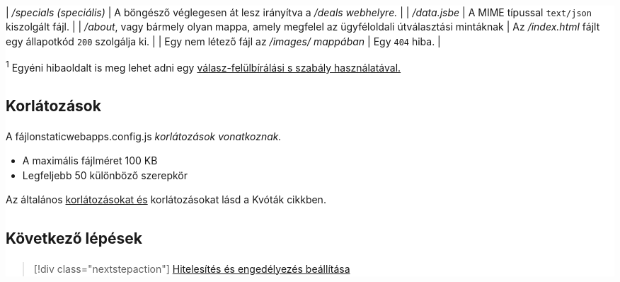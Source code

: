 | _/specials (speciális)_                                                       | A böngésző véglegesen át lesz irányítva a _/deals webhelyre._                                                                                                                                                                                                                                                                                                                                                                                            |
| _/data.jsbe_                                                      | A MIME típussal `text/json` kiszolgált fájl.                                                                                                                                                                                                                                                                                                                                                                                               |
| _/about_, vagy bármely olyan mappa, amely megfelel az ügyféloldali útválasztási mintáknak | Az _/index.html_ fájlt egy állapotkód `200` szolgálja ki.                                                                                                                                                                                                                                                                                                                                                                                    |
| Egy nem létező fájl az _/images/ mappában_                     | Egy `404` hiba.                                                                                                                                                                                                                                                                                                                                                                                                                                |

<sup>1</sup> Egyéni hibaoldalt is meg lehet adni egy [válasz-felülbírálási s szabály használatával.](#response-overrides)

## <a name="restrictions"></a>Korlátozások

A fájlonstaticwebapps.config.js _korlátozások vonatkoznak._

- A maximális fájlméret 100 KB
- Legfeljebb 50 különböző szerepkör

Az általános [korlátozásokat és](quotas.md) korlátozásokat lásd a Kvóták cikkben.

## <a name="next-steps"></a>Következő lépések

> [!div class="nextstepaction"]
> [Hitelesítés és engedélyezés beállítása](authentication-authorization.md)
